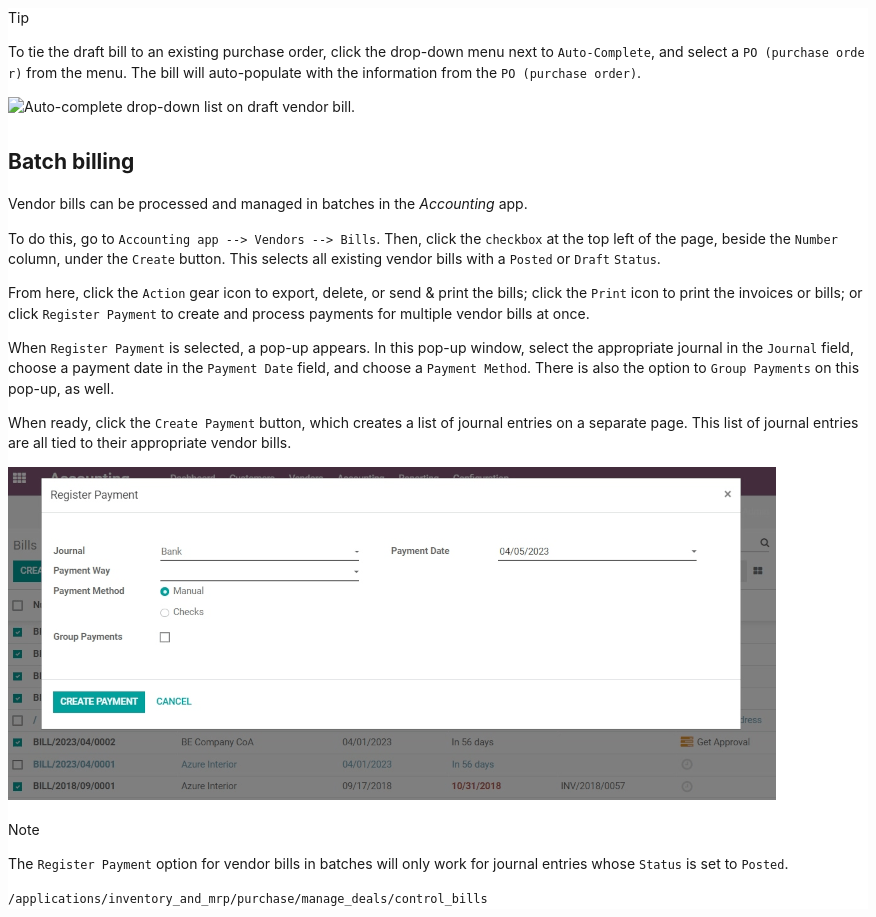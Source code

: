 > [!TIP]
> To tie the draft bill to an existing purchase order, click the
> drop-down menu next to `Auto-Complete`, and select a
> `PO (purchase order)` from the menu. The bill will auto-populate with
> the information from the `PO (purchase order)`.
>
> <img src="manage/manage-auto-complete.png" class="align-center"
> alt="Auto-complete drop-down list on draft vendor bill." />

## Batch billing

Vendor bills can be processed and managed in batches in the *Accounting*
app.

To do this, go to `Accounting app --> Vendors --> Bills`. Then, click
the `checkbox` at the top left of the page, beside the `Number` column,
under the `Create` button. This selects all existing vendor bills with a
`Posted` or `Draft` `Status`.

From here, click the `Action` gear icon to export, delete, or send &
print the bills; click the `Print` icon to print the invoices or bills;
or click `Register
Payment` to create and process payments for multiple vendor bills at
once.

When `Register Payment` is selected, a pop-up appears. In this pop-up
window, select the appropriate journal in the `Journal` field, choose a
payment date in the `Payment Date` field, and choose a `Payment Method`.
There is also the option to `Group Payments` on this pop-up, as well.

When ready, click the `Create Payment` button, which creates a list of
journal entries on a separate page. This list of journal entries are all
tied to their appropriate vendor bills.

<img src="manage/manage-batch-billing.png" class="align-center"
alt="Batch billing register payment pop-up." />

> [!NOTE]
> The `Register Payment` option for vendor bills in batches will only
> work for journal entries whose `Status` is set to `Posted`.

<div class="seealso">

`/applications/inventory_and_mrp/purchase/manage_deals/control_bills`

</div>
